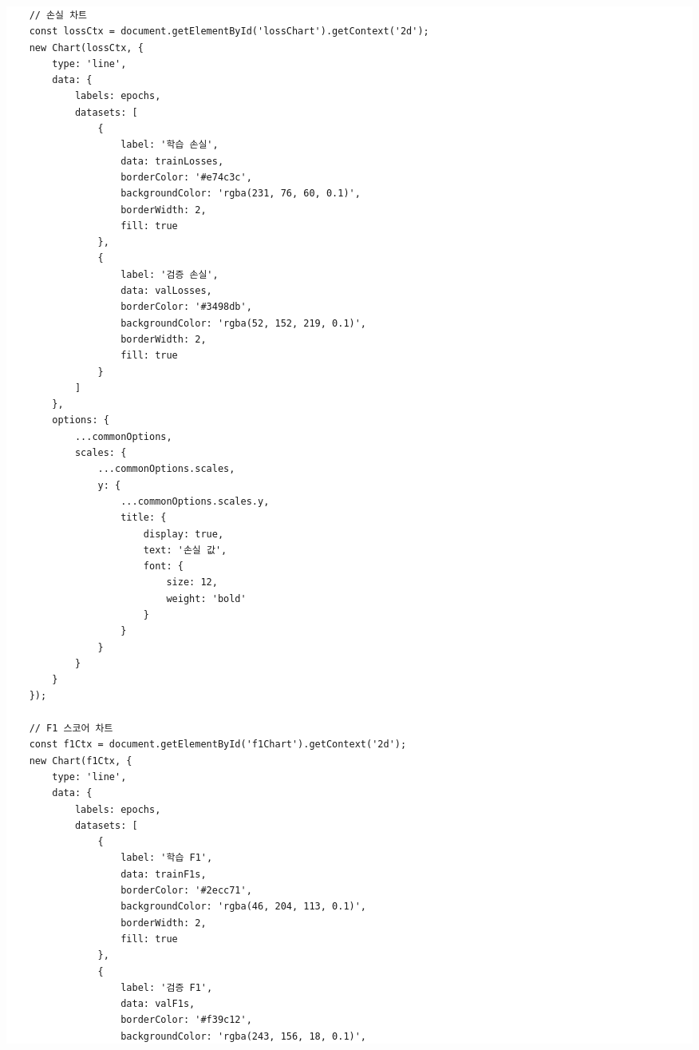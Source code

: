         // 손실 차트
        const lossCtx = document.getElementById('lossChart').getContext('2d');
        new Chart(lossCtx, {
            type: 'line',
            data: {
                labels: epochs,
                datasets: [
                    {
                        label: '학습 손실',
                        data: trainLosses,
                        borderColor: '#e74c3c',
                        backgroundColor: 'rgba(231, 76, 60, 0.1)',
                        borderWidth: 2,
                        fill: true
                    },
                    {
                        label: '검증 손실',
                        data: valLosses,
                        borderColor: '#3498db',
                        backgroundColor: 'rgba(52, 152, 219, 0.1)',
                        borderWidth: 2,
                        fill: true
                    }
                ]
            },
            options: {
                ...commonOptions,
                scales: {
                    ...commonOptions.scales,
                    y: {
                        ...commonOptions.scales.y,
                        title: {
                            display: true,
                            text: '손실 값',
                            font: {
                                size: 12,
                                weight: 'bold'
                            }
                        }
                    }
                }
            }
        });

        // F1 스코어 차트
        const f1Ctx = document.getElementById('f1Chart').getContext('2d');
        new Chart(f1Ctx, {
            type: 'line',
            data: {
                labels: epochs,
                datasets: [
                    {
                        label: '학습 F1',
                        data: trainF1s,
                        borderColor: '#2ecc71',
                        backgroundColor: 'rgba(46, 204, 113, 0.1)',
                        borderWidth: 2,
                        fill: true
                    },
                    {
                        label: '검증 F1',
                        data: valF1s,
                        borderColor: '#f39c12',
                        backgroundColor: 'rgba(243, 156, 18, 0.1)',